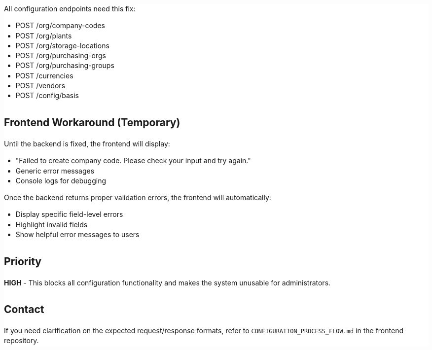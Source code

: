 All configuration endpoints need this fix:
- POST /org/company-codes
- POST /org/plants
- POST /org/storage-locations
- POST /org/purchasing-orgs
- POST /org/purchasing-groups
- POST /currencies
- POST /vendors
- POST /config/basis

## Frontend Workaround (Temporary)

Until the backend is fixed, the frontend will display:
- "Failed to create company code. Please check your input and try again."
- Generic error messages
- Console logs for debugging

Once the backend returns proper validation errors, the frontend will automatically:
- Display specific field-level errors
- Highlight invalid fields
- Show helpful error messages to users

## Priority

**HIGH** - This blocks all configuration functionality and makes the system unusable for administrators.

## Contact

If you need clarification on the expected request/response formats, refer to `CONFIGURATION_PROCESS_FLOW.md` in the frontend repository.
